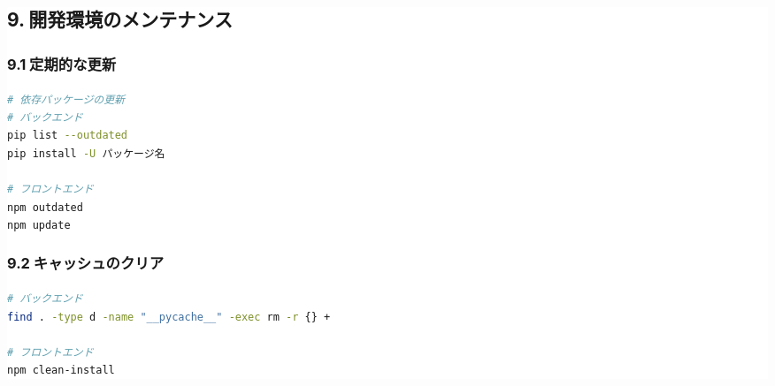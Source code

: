 ## 9. 開発環境のメンテナンス

### 9.1 定期的な更新
```bash
# 依存パッケージの更新
# バックエンド
pip list --outdated
pip install -U パッケージ名

# フロントエンド
npm outdated
npm update
```

### 9.2 キャッシュのクリア
```bash
# バックエンド
find . -type d -name "__pycache__" -exec rm -r {} +

# フロントエンド
npm clean-install
``` 